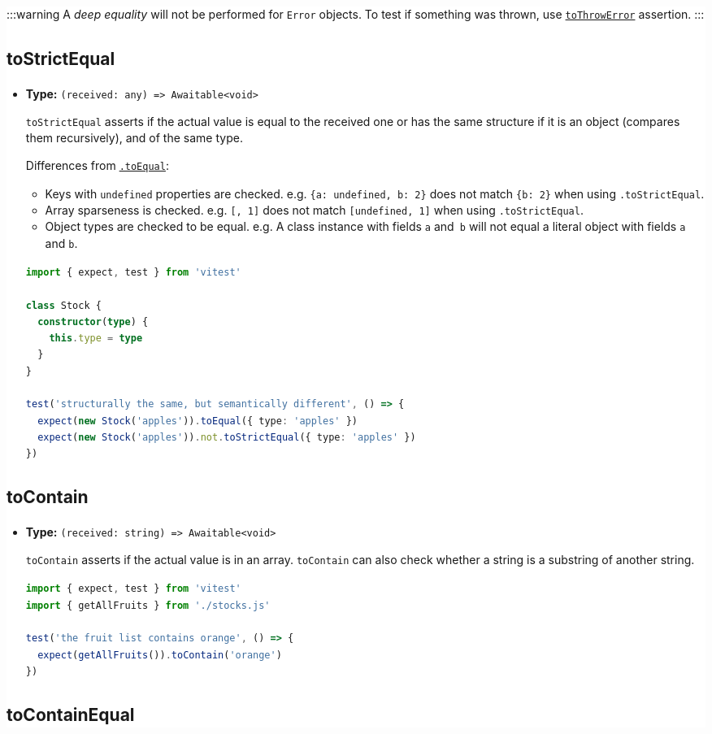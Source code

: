   :::warning
  A _deep equality_ will not be performed for `Error` objects. To test if something was thrown, use [`toThrowError`](#tothrowerror) assertion.
  :::

## toStrictEqual

- **Type:** `(received: any) => Awaitable<void>`

  `toStrictEqual` asserts if the actual value is equal to the received one or has the same structure if it is an object (compares them recursively), and of the same type.

  Differences from [`.toEqual`](#toequal):

  -  Keys with `undefined` properties are checked. e.g. `{a: undefined, b: 2}` does not match `{b: 2}` when using `.toStrictEqual`.
  -  Array sparseness is checked. e.g. `[, 1]` does not match `[undefined, 1]` when using `.toStrictEqual`.
  -  Object types are checked to be equal. e.g. A class instance with fields `a` and` b` will not equal a literal object with fields `a` and `b`.

  ```ts
  import { expect, test } from 'vitest'

  class Stock {
    constructor(type) {
      this.type = type
    }
  }

  test('structurally the same, but semantically different', () => {
    expect(new Stock('apples')).toEqual({ type: 'apples' })
    expect(new Stock('apples')).not.toStrictEqual({ type: 'apples' })
  })
  ```

## toContain

- **Type:** `(received: string) => Awaitable<void>`

  `toContain` asserts if the actual value is in an array. `toContain` can also check whether a string is a substring of another string.

  ```ts
  import { expect, test } from 'vitest'
  import { getAllFruits } from './stocks.js'

  test('the fruit list contains orange', () => {
    expect(getAllFruits()).toContain('orange')
  })
  ```

## toContainEqual
